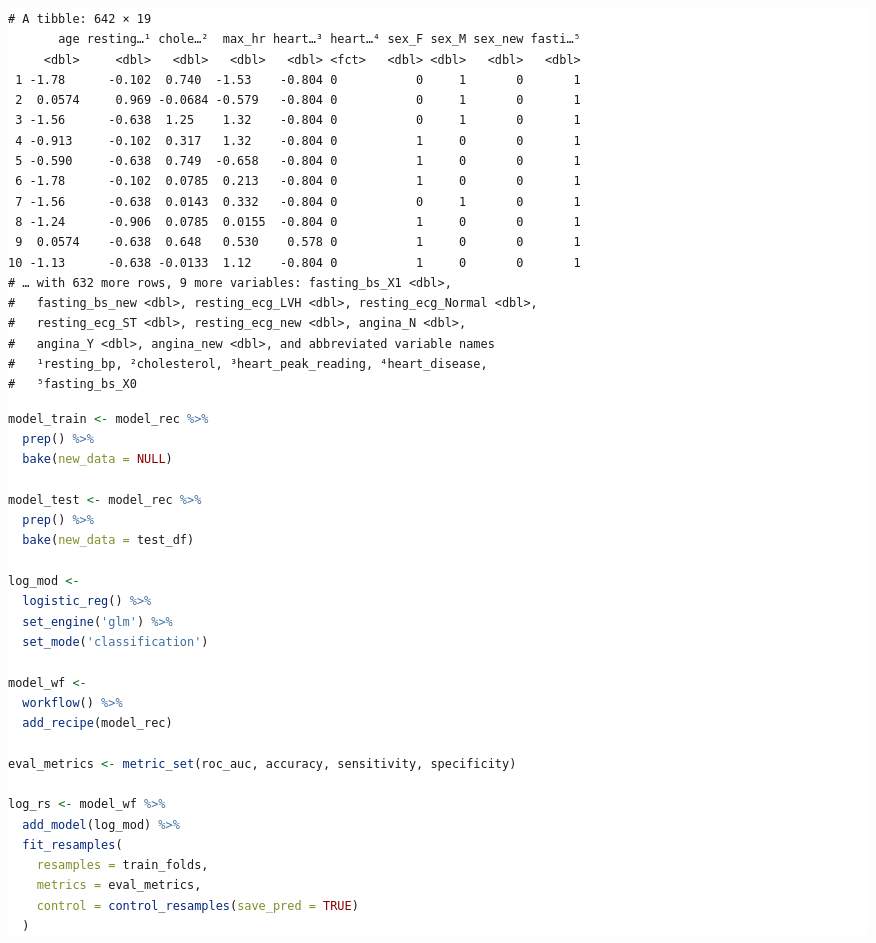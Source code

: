    # A tibble: 642 × 19
           age resting…¹ chole…²  max_hr heart…³ heart…⁴ sex_F sex_M sex_new fasti…⁵
         <dbl>     <dbl>   <dbl>   <dbl>   <dbl> <fct>   <dbl> <dbl>   <dbl>   <dbl>
     1 -1.78      -0.102  0.740  -1.53    -0.804 0           0     1       0       1
     2  0.0574     0.969 -0.0684 -0.579   -0.804 0           0     1       0       1
     3 -1.56      -0.638  1.25    1.32    -0.804 0           0     1       0       1
     4 -0.913     -0.102  0.317   1.32    -0.804 0           1     0       0       1
     5 -0.590     -0.638  0.749  -0.658   -0.804 0           1     0       0       1
     6 -1.78      -0.102  0.0785  0.213   -0.804 0           1     0       0       1
     7 -1.56      -0.638  0.0143  0.332   -0.804 0           0     1       0       1
     8 -1.24      -0.906  0.0785  0.0155  -0.804 0           1     0       0       1
     9  0.0574    -0.638  0.648   0.530    0.578 0           1     0       0       1
    10 -1.13      -0.638 -0.0133  1.12    -0.804 0           1     0       0       1
    # … with 632 more rows, 9 more variables: fasting_bs_X1 <dbl>,
    #   fasting_bs_new <dbl>, resting_ecg_LVH <dbl>, resting_ecg_Normal <dbl>,
    #   resting_ecg_ST <dbl>, resting_ecg_new <dbl>, angina_N <dbl>,
    #   angina_Y <dbl>, angina_new <dbl>, and abbreviated variable names
    #   ¹​resting_bp, ²​cholesterol, ³​heart_peak_reading, ⁴​heart_disease,
    #   ⁵​fasting_bs_X0

``` r
model_train <- model_rec %>%
  prep() %>%
  bake(new_data = NULL)

model_test <- model_rec %>%
  prep() %>%
  bake(new_data = test_df)

log_mod <- 
  logistic_reg() %>%
  set_engine('glm') %>%
  set_mode('classification')

model_wf <-
  workflow() %>%
  add_recipe(model_rec)

eval_metrics <- metric_set(roc_auc, accuracy, sensitivity, specificity)

log_rs <- model_wf %>%
  add_model(log_mod) %>%
  fit_resamples(
    resamples = train_folds,
    metrics = eval_metrics,
    control = control_resamples(save_pred = TRUE)
  )

```